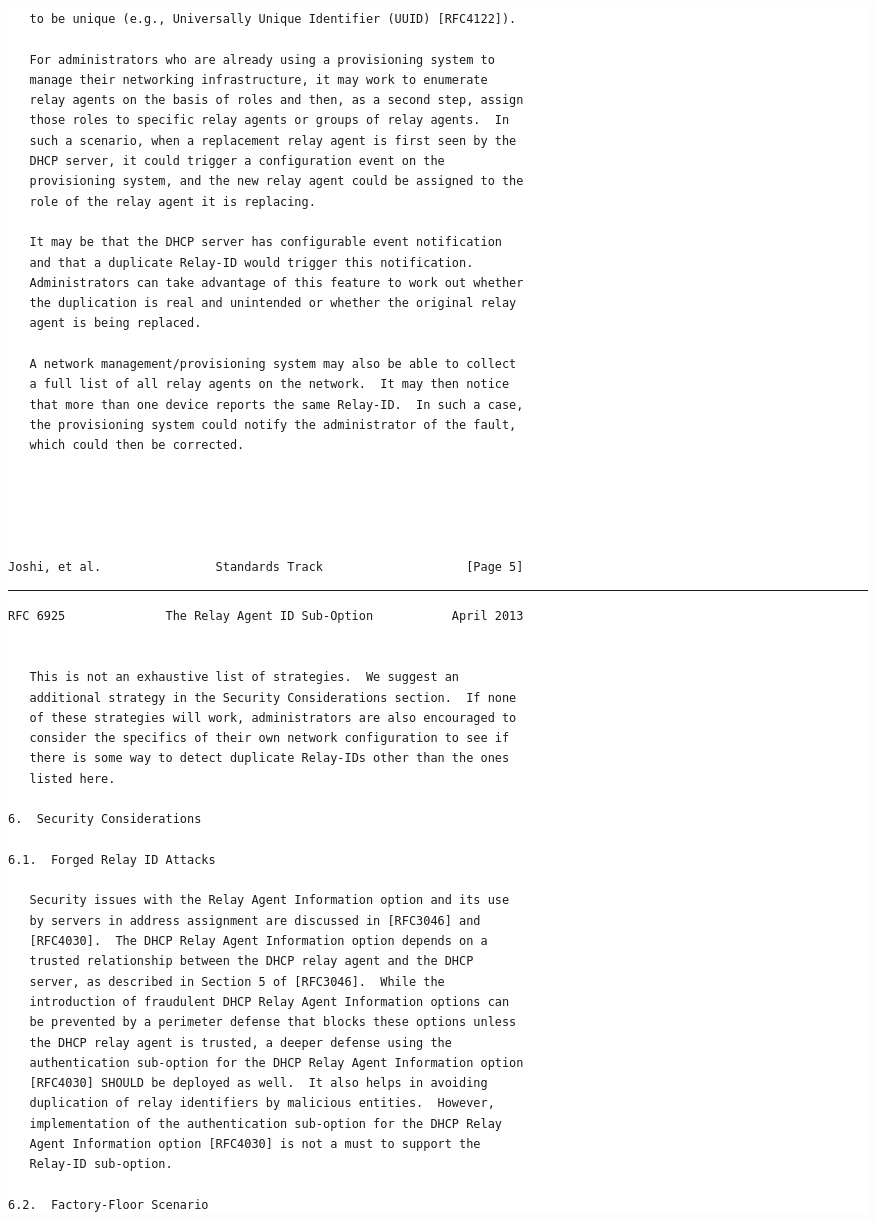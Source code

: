 ``` newpage
   to be unique (e.g., Universally Unique Identifier (UUID) [RFC4122]).

   For administrators who are already using a provisioning system to
   manage their networking infrastructure, it may work to enumerate
   relay agents on the basis of roles and then, as a second step, assign
   those roles to specific relay agents or groups of relay agents.  In
   such a scenario, when a replacement relay agent is first seen by the
   DHCP server, it could trigger a configuration event on the
   provisioning system, and the new relay agent could be assigned to the
   role of the relay agent it is replacing.

   It may be that the DHCP server has configurable event notification
   and that a duplicate Relay-ID would trigger this notification.
   Administrators can take advantage of this feature to work out whether
   the duplication is real and unintended or whether the original relay
   agent is being replaced.

   A network management/provisioning system may also be able to collect
   a full list of all relay agents on the network.  It may then notice
   that more than one device reports the same Relay-ID.  In such a case,
   the provisioning system could notify the administrator of the fault,
   which could then be corrected.





Joshi, et al.                Standards Track                    [Page 5]
```

------------------------------------------------------------------------

``` newpage
RFC 6925              The Relay Agent ID Sub-Option           April 2013


   This is not an exhaustive list of strategies.  We suggest an
   additional strategy in the Security Considerations section.  If none
   of these strategies will work, administrators are also encouraged to
   consider the specifics of their own network configuration to see if
   there is some way to detect duplicate Relay-IDs other than the ones
   listed here.

6.  Security Considerations

6.1.  Forged Relay ID Attacks

   Security issues with the Relay Agent Information option and its use
   by servers in address assignment are discussed in [RFC3046] and
   [RFC4030].  The DHCP Relay Agent Information option depends on a
   trusted relationship between the DHCP relay agent and the DHCP
   server, as described in Section 5 of [RFC3046].  While the
   introduction of fraudulent DHCP Relay Agent Information options can
   be prevented by a perimeter defense that blocks these options unless
   the DHCP relay agent is trusted, a deeper defense using the
   authentication sub-option for the DHCP Relay Agent Information option
   [RFC4030] SHOULD be deployed as well.  It also helps in avoiding
   duplication of relay identifiers by malicious entities.  However,
   implementation of the authentication sub-option for the DHCP Relay
   Agent Information option [RFC4030] is not a must to support the
   Relay-ID sub-option.

6.2.  Factory-Floor Scenario

```